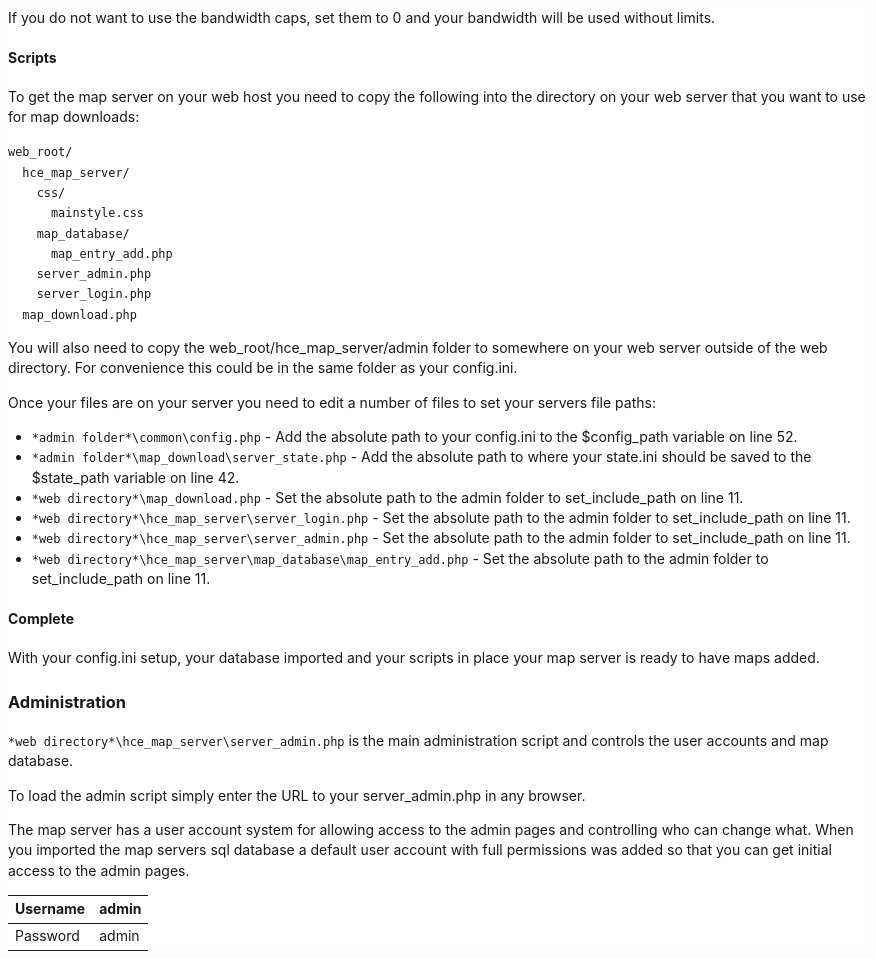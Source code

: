 If you do not want to use the bandwidth caps, set them to 0 and your bandwidth will be used without limits.

#### Scripts ####
To get the map server on your web host you need to copy the following into the directory on your web server that you want to use for map downloads:
```
web_root/
  hce_map_server/
    css/
      mainstyle.css
    map_database/
      map_entry_add.php
    server_admin.php
    server_login.php
  map_download.php
```

You will also need to copy the web\_root/hce\_map\_server/admin folder to somewhere on your web server outside of the web directory. For convenience this could be in the same folder as your config.ini.

Once your files are on your server you need to edit a number of files to set your servers file paths:

  * ` *admin folder*\common\config.php ` - Add the absolute path to your config.ini to the $config\_path variable on line 52.
  * ` *admin folder*\map_download\server_state.php ` - Add the absolute path to where your state.ini should be saved to the $state\_path variable on line 42.
  * ` *web directory*\map_download.php ` - Set the absolute path to the admin folder to set\_include\_path on line 11.
  * ` *web directory*\hce_map_server\server_login.php ` - Set the absolute path to the admin folder to set\_include\_path on line 11.
  * ` *web directory*\hce_map_server\server_admin.php ` - Set the absolute path to the admin folder to set\_include\_path on line 11.
  * ` *web directory*\hce_map_server\map_database\map_entry_add.php ` - Set the absolute path to the admin folder to set\_include\_path on line 11.

#### Complete ####
With your config.ini setup, your database imported and your scripts in place your map server is ready to have maps added.

### Administration ###
` *web directory*\hce_map_server\server_admin.php ` is the main administration script and controls the user accounts and map database.

To load the admin script simply enter the URL to your server\_admin.php in any browser.

The map server has a user account system for allowing access to the admin pages and controlling who can change what. When you imported the map servers sql database a default user account with full permissions was added so that you can get initial access to the admin pages.

| Username | admin |
|:---------|:------|
| Password | admin |
